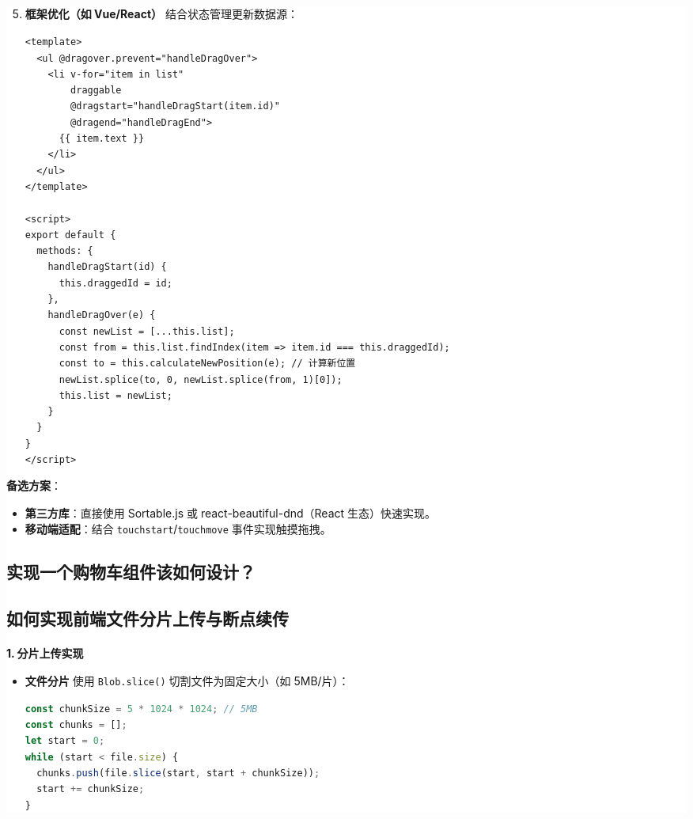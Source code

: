 5. **框架优化（如 Vue/React）**
   结合状态管理更新数据源：

   ```VUE
   <template>
     <ul @dragover.prevent="handleDragOver">
       <li v-for="item in list" 
           draggable 
           @dragstart="handleDragStart(item.id)"
           @dragend="handleDragEnd">
         {{ item.text }}
       </li>
     </ul>
   </template>
   
   <script>
   export default {
     methods: {
       handleDragStart(id) {
         this.draggedId = id;
       },
       handleDragOver(e) {
         const newList = [...this.list];
         const from = this.list.findIndex(item => item.id === this.draggedId);
         const to = this.calculateNewPosition(e); // 计算新位置
         newList.splice(to, 0, newList.splice(from, 1)[0]);
         this.list = newList;
       }
     }
   }
   </script>
   ```

**备选方案**：

- **第三方库**：直接使用 Sortable.js 或 react-beautiful-dnd（React 生态）快速实现。
- **移动端适配**：结合 `touchstart`/`touchmove` 事件实现触摸拖拽。

## 实现一个购物车组件该如何设计？



## 如何实现前端文件分片上传与断点续传

**1. 分片上传实现**

- **文件分片**
  使用 `Blob.slice()` 切割文件为固定大小（如 5MB/片）：

  ```javascript
  const chunkSize = 5 * 1024 * 1024; // 5MB
  const chunks = [];
  let start = 0;
  while (start < file.size) {
    chunks.push(file.slice(start, start + chunkSize));
    start += chunkSize;
  }
  ```
